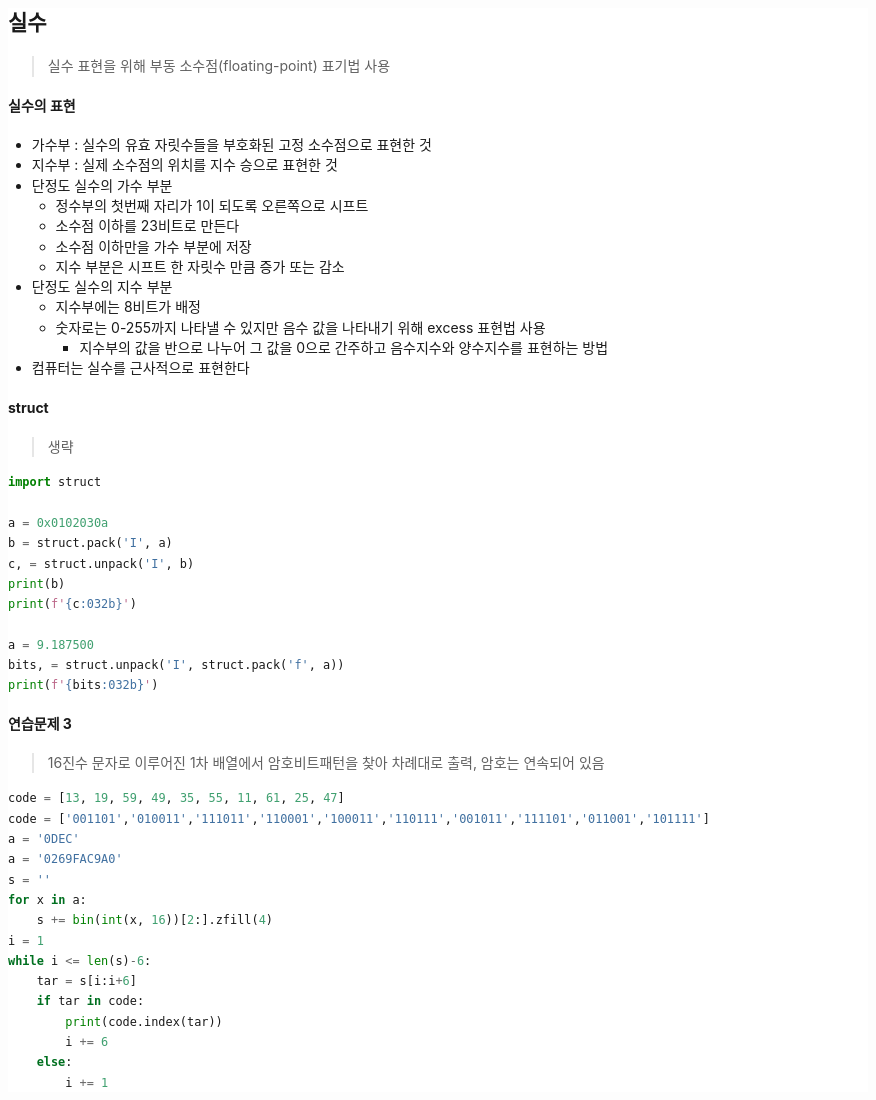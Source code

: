 

## 실수

> 실수 표현을 위해 부동 소수점(floating-point) 표기법 사용

#### 실수의 표현

- 가수부 : 실수의 유효 자릿수들을 부호화된 고정 소수점으로 표현한 것
- 지수부 : 실제 소수점의 위치를 지수 승으로 표현한 것
- 단정도 실수의 가수 부분
  - 정수부의 첫번째 자리가 1이 되도록 오른쪽으로 시프트
  - 소수점 이하를 23비트로 만든다
  - 소수점 이하만을 가수 부분에 저장
  - 지수 부분은 시프트 한 자릿수 만큼 증가 또는 감소
- 단정도 실수의 지수 부분
  - 지수부에는 8비트가 배정
  - 숫자로는 0-255까지 나타낼 수 있지만 음수 값을 나타내기 위해 excess 표현법 사용
    - 지수부의 값을 반으로 나누어 그 값을 0으로 간주하고 음수지수와 양수지수를 표현하는 방법
- 컴퓨터는 실수를 근사적으로 표현한다



#### struct

> 생략

```python
import struct

a = 0x0102030a
b = struct.pack('I', a)
c, = struct.unpack('I', b)
print(b)
print(f'{c:032b}')

a = 9.187500
bits, = struct.unpack('I', struct.pack('f', a))
print(f'{bits:032b}')
```



#### 연습문제 3

> 16진수 문자로 이루어진 1차 배열에서 암호비트패턴을 찾아 차례대로 출력, 암호는 연속되어 있음

```python
code = [13, 19, 59, 49, 35, 55, 11, 61, 25, 47]
code = ['001101','010011','111011','110001','100011','110111','001011','111101','011001','101111']
a = '0DEC'
a = '0269FAC9A0'
s = ''
for x in a:
    s += bin(int(x, 16))[2:].zfill(4)
i = 1
while i <= len(s)-6:
    tar = s[i:i+6]
    if tar in code:
        print(code.index(tar))
        i += 6
    else:
        i += 1
```
